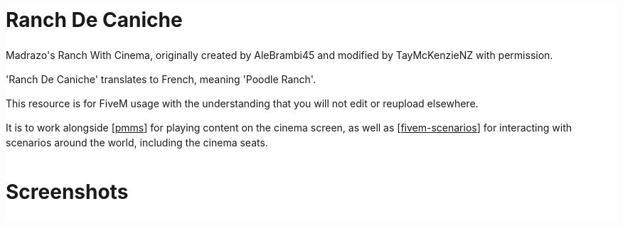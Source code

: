 # Ranch De Caniche

Madrazo's Ranch With Cinema, originally created by AleBrambi45 and modified by TayMcKenzieNZ with permission.

'Ranch De Caniche' translates to French, meaning 'Poodle Ranch'.

 This resource is for FiveM usage with the understanding that you will not edit or reupload elsewhere. 
 
 It is to work alongside [[pmms](https://github.com/kibook/pmms)] for playing content on the cinema screen, as well as [[fivem-scenarios](https://github.com/kibook/fivem-scenarios)] for interacting with scenarios around the world, including the cinema seats.
 

# Screenshots



| | | |
|-|-|-|